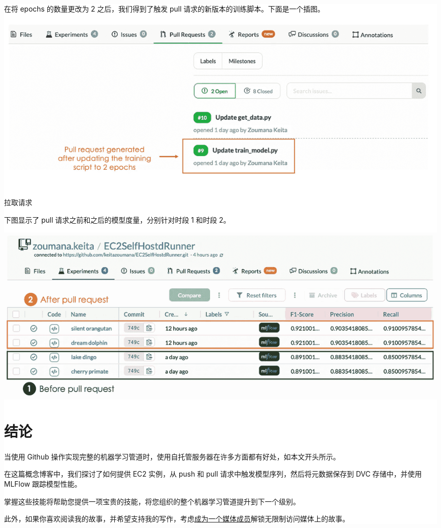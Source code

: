 在将 epochs 的数量更改为 2 之后，我们得到了触发 pull 请求的新版本的训练脚本。下面是一个插图。

![](img/c6bef7a083db10c167554e3fc6a7cef3.png)

拉取请求

下图显示了 pull 请求之前和之后的模型度量，分别针对时段 1 和时段 2。

![](img/e2048906ec8fa6d28a7103830cac484f.png)

# 结论

当使用 Github 操作实现完整的机器学习管道时，使用自托管服务器在许多方面都有好处，如本文开头所示。

在这篇概念博客中，我们探讨了如何提供 EC2 实例，从 push 和 pull 请求中触发模型序列，然后将元数据保存到 DVC 存储中，并使用 MLFlow 跟踪模型性能。

掌握这些技能将帮助您提供一项宝贵的技能，将您组织的整个机器学习管道提升到下一个级别。

此外，如果你喜欢阅读我的故事，并希望支持我的写作，考虑[成为一个媒体成员](https://zoumanakeita.medium.com/membership)解锁无限制访问媒体上的故事。
